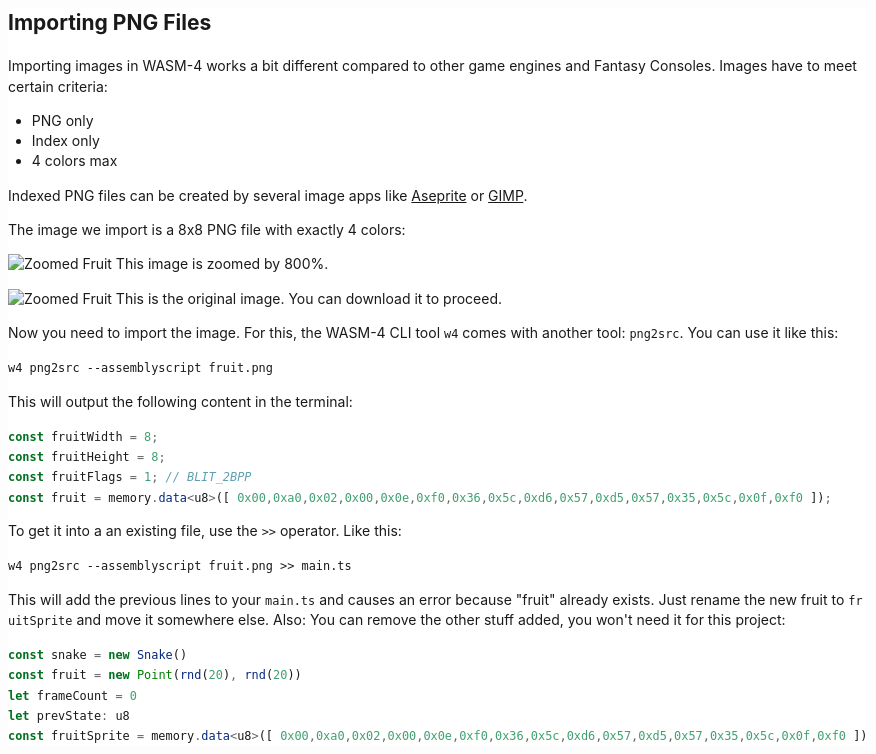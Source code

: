 </Page>

</MultiLanguage>

## Importing PNG Files


Importing images in WASM-4 works a bit different compared to other game engines and Fantasy Consoles. Images have to meet certain criteria:

- PNG only
- Index only
- 4 colors max

Indexed PNG files can be created by several image apps like [Aseprite](https://www.aseprite.org/) or [GIMP](https://www.gimp.org/).

The image we import is a 8x8 PNG file with exactly 4 colors:

![Zoomed Fruit](images/fruit-zoomed.webp)
This image is zoomed by 800%.

![Zoomed Fruit](images/fruit.png)
This is the original image. You can download it to proceed.

<MultiLanguage>

<Page value="assemblyscript">

Now you need to import the image. For this, the WASM-4 CLI tool `w4` comes with another tool: `png2src`. You can use it like this:

`w4 png2src --assemblyscript fruit.png`

This will output the following content in the terminal:

```typescript
const fruitWidth = 8;
const fruitHeight = 8;
const fruitFlags = 1; // BLIT_2BPP
const fruit = memory.data<u8>([ 0x00,0xa0,0x02,0x00,0x0e,0xf0,0x36,0x5c,0xd6,0x57,0xd5,0x57,0x35,0x5c,0x0f,0xf0 ]);
```

To get it into a an existing file, use the `>>` operator. Like this:

`w4 png2src --assemblyscript fruit.png >> main.ts`

This will add the previous lines to your `main.ts` and causes an error because "fruit" already exists. Just rename the new fruit to `fruitSprite` and move it somewhere else. Also: You can remove the other stuff added, you won't need it for this project:

```typescript {2}
const snake = new Snake()
const fruit = new Point(rnd(20), rnd(20))
let frameCount = 0
let prevState: u8
const fruitSprite = memory.data<u8>([ 0x00,0xa0,0x02,0x00,0x0e,0xf0,0x36,0x5c,0xd6,0x57,0xd5,0x57,0x35,0x5c,0x0f,0xf0 ])
```
